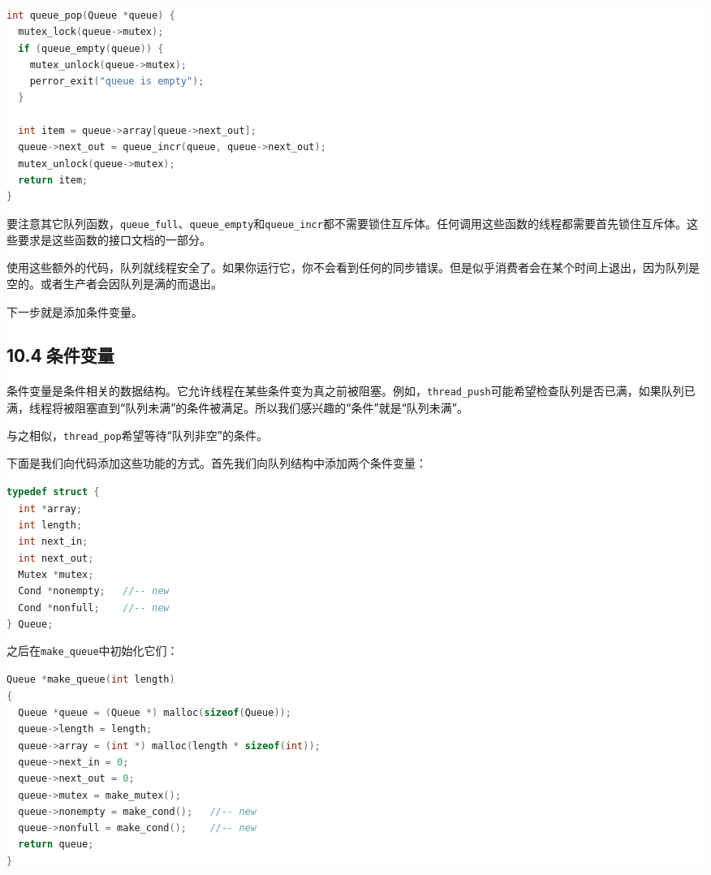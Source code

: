 ```c
int queue_pop(Queue *queue) {
  mutex_lock(queue->mutex);
  if (queue_empty(queue)) {
    mutex_unlock(queue->mutex);
    perror_exit("queue is empty");
  }
  
  int item = queue->array[queue->next_out];
  queue->next_out = queue_incr(queue, queue->next_out);
  mutex_unlock(queue->mutex);
  return item;
}
```

要注意其它队列函数，`queue_full`、`queue_empty`和`queue_incr`都不需要锁住互斥体。任何调用这些函数的线程都需要首先锁住互斥体。这些要求是这些函数的接口文档的一部分。

使用这些额外的代码，队列就线程安全了。如果你运行它，你不会看到任何的同步错误。但是似乎消费者会在某个时间上退出，因为队列是空的。或者生产者会因队列是满的而退出。

下一步就是添加条件变量。

## 10.4 条件变量

条件变量是条件相关的数据结构。它允许线程在某些条件变为真之前被阻塞。例如，`thread_push`可能希望检查队列是否已满，如果队列已满，线程将被阻塞直到“队列未满”的条件被满足。所以我们感兴趣的“条件”就是“队列未满”。

与之相似，`thread_pop`希望等待“队列非空”的条件。

下面是我们向代码添加这些功能的方式。首先我们向队列结构中添加两个条件变量：

```c
typedef struct {
  int *array;
  int length;
  int next_in;
  int next_out;
  Mutex *mutex;
  Cond *nonempty;   //-- new
  Cond *nonfull;    //-- new
} Queue;
```

之后在`make_queue`中初始化它们：

```c
Queue *make_queue(int length)
{
  Queue *queue = (Queue *) malloc(sizeof(Queue));
  queue->length = length;
  queue->array = (int *) malloc(length * sizeof(int));
  queue->next_in = 0;
  queue->next_out = 0;
  queue->mutex = make_mutex();
  queue->nonempty = make_cond();   //-- new
  queue->nonfull = make_cond();    //-- new
  return queue;
}
```
